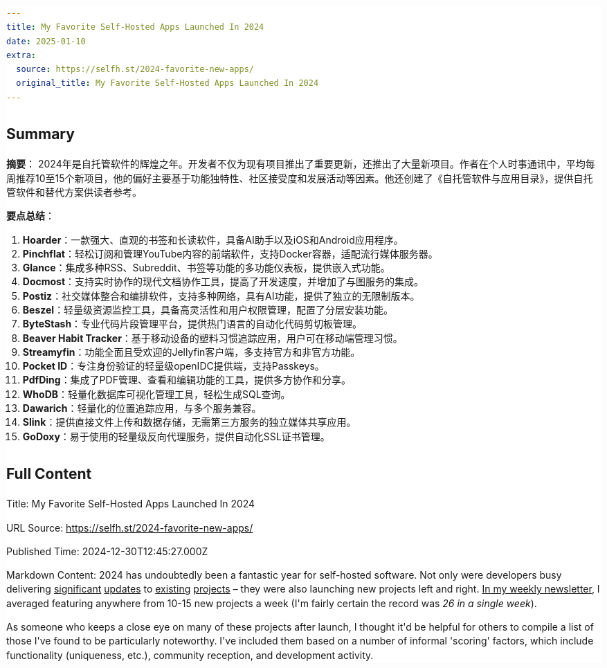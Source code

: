```yaml
---
title: My Favorite Self-Hosted Apps Launched In 2024
date: 2025-01-10
extra:
  source: https://selfh.st/2024-favorite-new-apps/
  original_title: My Favorite Self-Hosted Apps Launched In 2024
---
```

## Summary
**摘要**：
2024年是自托管软件的辉煌之年。开发者不仅为现有项目推出了重要更新，还推出了大量新项目。作者在个人时事通讯中，平均每周推荐10至15个新项目，他的偏好主要基于功能独特性、社区接受度和发展活动等因素。他还创建了《自托管软件与应用目录》，提供自托管软件和替代方案供读者参考。

**要点总结**：
1. **Hoarder**：一款强大、直观的书签和长读软件，具备AI助手以及iOS和Android应用程序。
2. **Pinchflat**：轻松订阅和管理YouTube内容的前端软件，支持Docker容器，适配流行媒体服务器。
3. **Glance**：集成多种RSS、Subreddit、书签等功能的多功能仪表板，提供嵌入式功能。
4. **Docmost**：支持实时协作的现代文档协作工具，提高了开发速度，并增加了与图服务的集成。
5. **Postiz**：社交媒体整合和编排软件，支持多种网络，具有AI功能，提供了独立的无限制版本。
6. **Beszel**：轻量级资源监控工具，具备高灵活性和用户权限管理，配置了分层安装功能。
7. **ByteStash**：专业代码片段管理平台，提供热门语言的自动化代码剪切板管理。
8. **Beaver Habit Tracker**：基于移动设备的塑料习惯追踪应用，用户可在移动端管理习惯。
9. **Streamyfin**：功能全面且受欢迎的Jellyfin客户端，多支持官方和非官方功能。
10. **Pocket ID**：专注身份验证的轻量级openIDC提供端，支持Passkeys。
11. **PdfDing**：集成了PDF管理、查看和编辑功能的工具，提供多方协作和分享。
12. **WhoDB**：轻量化数据库可视化管理工具，轻松生成SQL查询。
13. **Dawarich**：轻量化的位置追踪应用，与多个服务兼容。
14. **Slink**：提供直接文件上传和数据存储，无需第三方服务的独立媒体共享应用。
15. **GoDoxy**：易于使用的轻量级反向代理服务，提供自动化SSL证书管理。
## Full Content
Title: My Favorite Self-Hosted Apps Launched In 2024

URL Source: https://selfh.st/2024-favorite-new-apps/

Published Time: 2024-12-30T12:45:27.000Z

Markdown Content:
2024 has undoubtedly been a fantastic year for self-hosted software. Not only were developers busy delivering [significant](https://www.home-assistant.io/blog/2024/12/19/voice-preview-edition-the-era-of-open-voice/?ref=selfh.st) [updates](https://immich.app/blog/2024/immich-core-team-goes-fulltime?ref=selfh.st) to [existing](https://github.com/jellyfin/jellyfin/releases/tag/v10.9.0?ref=selfh.st) [projects](https://github.com/knadh/listmonk/releases/tag/v4.1.0?ref=selfh.st) – they were also launching new projects left and right. [In my weekly newsletter](https://selfh.st/newsletter), I averaged featuring anywhere from 10-15 new projects a week (I'm fairly certain the record was _26 in a single week_).

As someone who keeps a close eye on many of these projects after launch, I thought it'd be helpful for others to compile a list of those I've found to be particularly noteworthy. I've included them based on a number of informal 'scoring' factors, which include functionality (uniqueness, etc.), community reception, and development activity.
